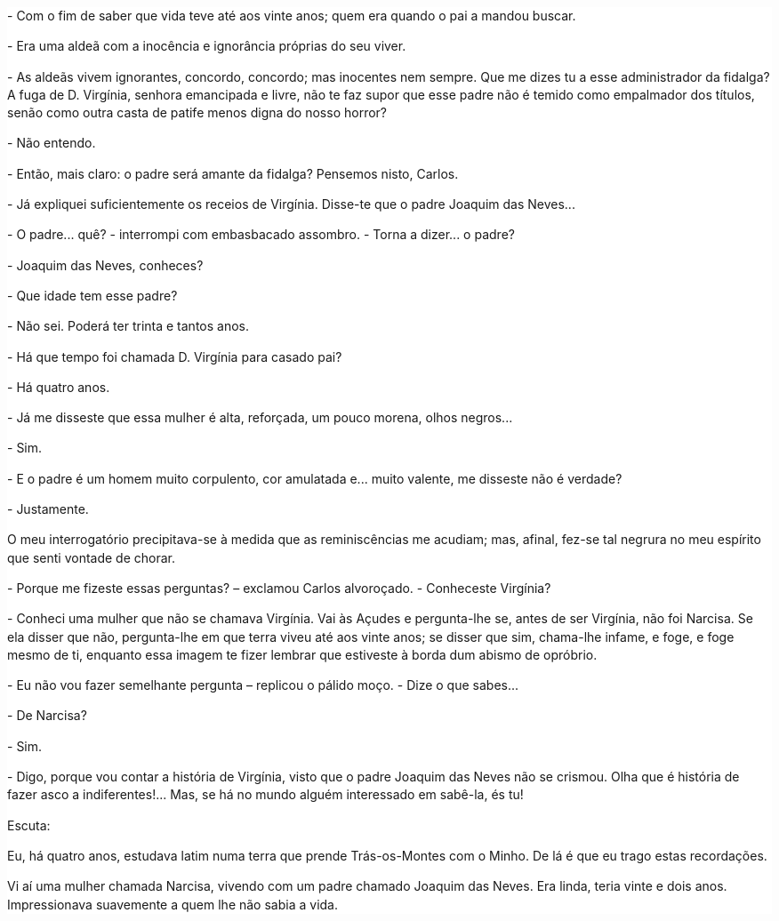 \- Com o fim de saber que vida teve até aos vinte anos; quem era quando o pai a mandou buscar.

\- Era uma aldeã com a inocência e ignorância próprias do seu viver.

\- As aldeãs vivem ignorantes, concordo, concordo; mas inocentes nem sempre. Que me dizes tu a esse administrador da fidalga? A fuga de D. Virgínia, senhora emancipada e livre, não te faz supor que esse padre não é temido como empalmador dos títulos, senão como outra casta de patife menos digna do nosso horror?

\- Não entendo.

\- Então, mais claro: o padre será amante da fidalga? Pensemos nisto, Carlos.

\- Já expliquei suficientemente os receios de Virgínia. Disse-te que o padre Joaquim das Neves...

\- O padre... quê? - interrompi com embasbacado assombro. - Torna a dizer... o padre?

\- Joaquim das Neves, conheces?

\- Que idade tem esse padre?

\- Não sei. Poderá ter trinta e tantos anos.

\- Há que tempo foi chamada D. Virgínia para casado pai?

\- Há quatro anos.

\- Já me disseste que essa mulher é alta, reforçada, um pouco morena, olhos negros...

\- Sim.

\- E o padre é um homem muito corpulento, cor amulatada e... muito valente, me disseste não é verdade?

\- Justamente.

 O meu interrogatório precipitava-se à medida que as reminiscências me acudiam; mas, afinal, fez-se tal negrura no meu espírito que senti vontade de chorar.

\- Porque me fizeste essas perguntas? – exclamou Carlos alvoroçado. - Conheceste Virgínia?

\- Conheci uma mulher que não se chamava Virgínia. Vai às Açudes e pergunta-lhe se, antes de ser Virgínia, não foi Narcisa. Se ela disser que não, pergunta-lhe em que terra viveu até aos vinte anos; se disser que sim, chama-lhe infame, e foge, e foge mesmo de ti, enquanto essa imagem te fizer lembrar que estiveste à borda dum abismo de opróbrio.

\- Eu não vou fazer semelhante pergunta – replicou o pálido moço. - Dize o que sabes...

\- De Narcisa?

\- Sim.

\- Digo, porque vou contar a história de Virgínia, visto que o padre Joaquim das Neves não se crismou. Olha que é história de fazer asco a indiferentes!... Mas, se há no mundo alguém interessado em sabê-la, és tu! 

 Escuta:

 Eu, há quatro anos, estudava latim numa terra que prende Trás-os-Montes com o Minho. De lá é que eu trago estas recordações.

 Vi aí uma mulher chamada Narcisa, vivendo com um padre chamado Joaquim das Neves. Era linda, teria vinte e dois anos. Impressionava suavemente a quem lhe não sabia a vida.
